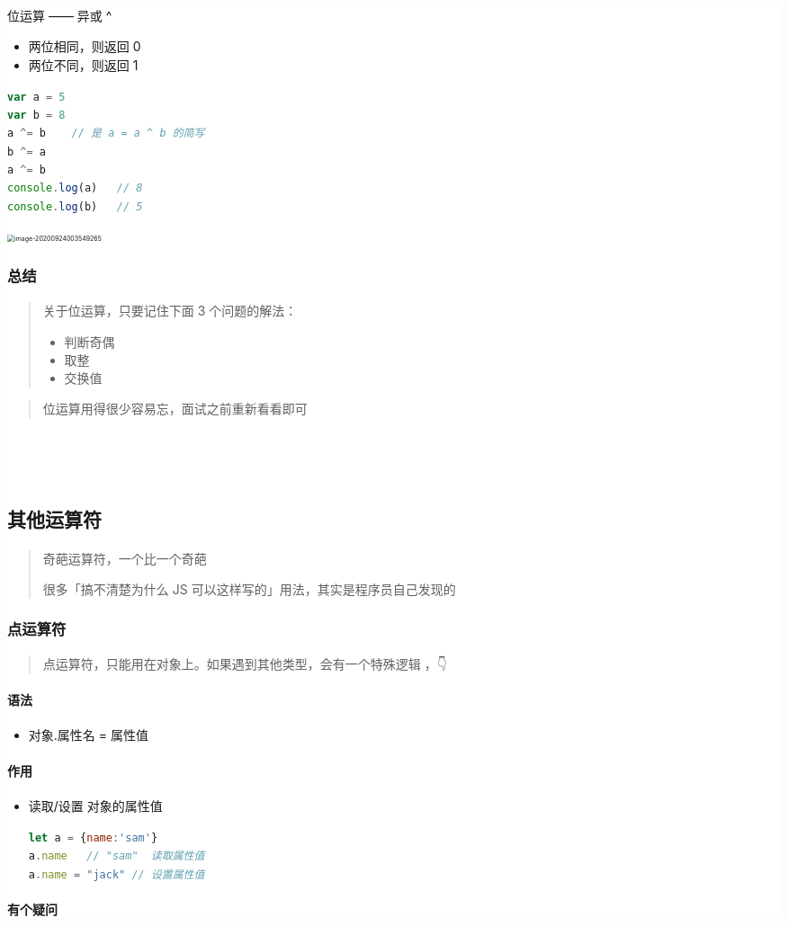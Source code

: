 位运算 —— 异或 ^

+   两位相同，则返回 0 
+   两位不同，则返回 1

```js
var a = 5
var b = 8
a ^= b    // 是 a = a ^ b 的简写
b ^= a
a ^= b
console.log(a)   // 8
console.log(b)   // 5
```

<img src="https://i.loli.net/2020/09/24/PZwUpg5fA9FrMRu.png" alt="image-20200924003549265" style="zoom:50%;" />

### 总结

>   关于位运算，只要记住下面 3 个问题的解法：
>
>   +   判断奇偶
>   +   取整
>   +   交换值

>   位运算用得很少容易忘，面试之前重新看看即可

​		

​		

## 其他运算符

>   奇葩运算符，一个比一个奇葩
>
>   很多「搞不清楚为什么 JS 可以这样写的」用法，其实是程序员自己发现的

### 点运算符

>   点运算符，只能用在对象上。如果遇到其他类型，会有一个特殊逻辑 ，👇

#### 语法

+   对象.属性名 = 属性值

#### 作用

+   读取/设置 对象的属性值

    ```js
    let a = {name:'sam'}
    a.name   // "sam"  读取属性值
    a.name = "jack" // 设置属性值
    ```

#### 有个疑问
